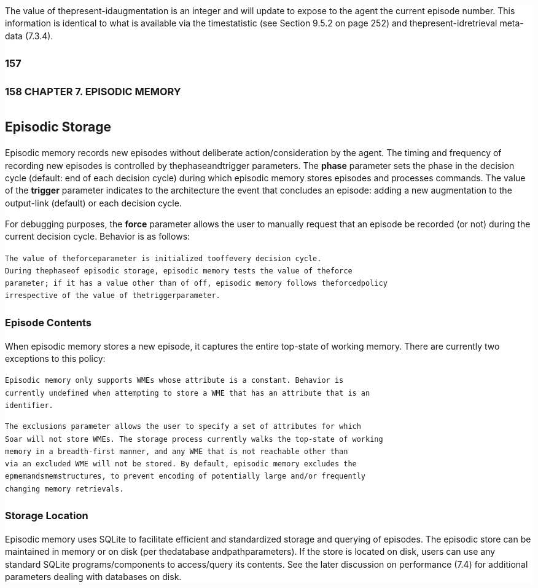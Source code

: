The value of thepresent-idaugmentation is an integer and will update to expose to the
agent the current episode number. This information is identical to what is available via the
timestatistic (see Section 9.5.2 on page 252) and thepresent-idretrieval meta-data (7.3.4).

### 157

### 158 CHAPTER 7. EPISODIC MEMORY

## Episodic Storage

Episodic memory records new episodes without deliberate action/consideration by the agent.
The timing and frequency of recording new episodes is controlled by thephaseandtrigger
parameters. The **phase** parameter sets the phase in the decision cycle (default: end of each
decision cycle) during which episodic memory stores episodes and processes commands. The
value of the **trigger** parameter indicates to the architecture the event that concludes an
episode: adding a new augmentation to the output-link (default) or each decision cycle.

For debugging purposes, the **force** parameter allows the user to manually request that an
episode be recorded (or not) during the current decision cycle. Behavior is as follows:

```
The value of theforceparameter is initialized tooffevery decision cycle.
During thephaseof episodic storage, episodic memory tests the value of theforce
parameter; if it has a value other than of off, episodic memory follows theforcedpolicy
irrespective of the value of thetriggerparameter.
```

### Episode Contents

When episodic memory stores a new episode, it captures the entire top-state of working
memory. There are currently two exceptions to this policy:

```
Episodic memory only supports WMEs whose attribute is a constant. Behavior is
currently undefined when attempting to store a WME that has an attribute that is an
identifier.
```

```
The exclusions parameter allows the user to specify a set of attributes for which
Soar will not store WMEs. The storage process currently walks the top-state of working
memory in a breadth-first manner, and any WME that is not reachable other than
via an excluded WME will not be stored. By default, episodic memory excludes the
epmemandsmemstructures, to prevent encoding of potentially large and/or frequently
changing memory retrievals.
```

### Storage Location

Episodic memory uses SQLite to facilitate efficient and standardized storage and querying
of episodes. The episodic store can be maintained in memory or on disk (per thedatabase
andpathparameters). If the store is located on disk, users can use any standard SQLite
programs/components to access/query its contents. See the later discussion on performance
(7.4) for additional parameters dealing with databases on disk.
